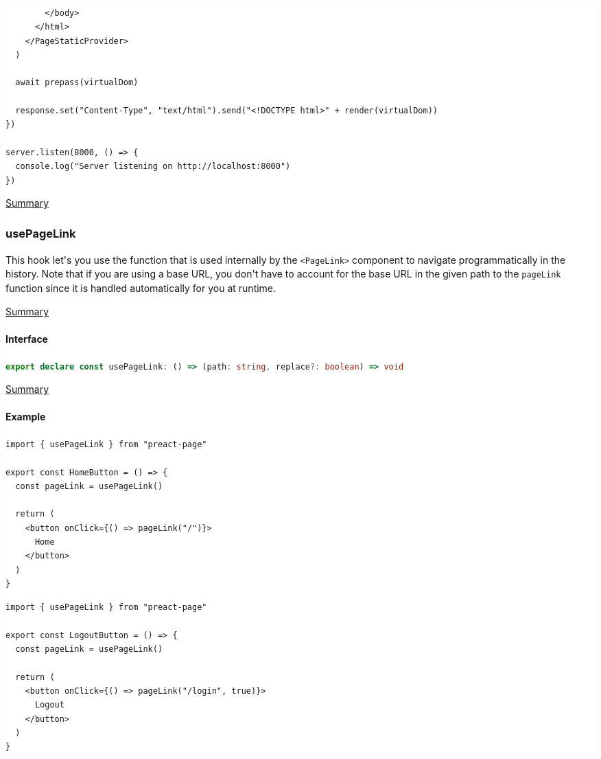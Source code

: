 ```tsx
        </body>
      </html>
    </PageStaticProvider>
  )
  
  await prepass(virtualDom)
  
  response.set("Content-Type", "text/html").send("<!DOCTYPE html>" + render(virtualDom))
})

server.listen(8000, () => {
  console.log("Server listening on http://localhost:8000")
})
```

[Summary](#summary)

### usePageLink

This hook let's you use the function that is used internally by the `<PageLink>` component to navigate programmatically in the history. Note that if you are using a base URL, you don't have to account for the base URL in the given path to the `pageLink` function since it is handled automatically for you at runtime.

[Summary](#summary)

#### Interface

```typescript
export declare const usePageLink: () => (path: string, replace?: boolean) => void
```

[Summary](#summary)

#### Example

```tsx
import { usePageLink } from "preact-page"

export const HomeButton = () => {
  const pageLink = usePageLink()
  
  return (
    <button onClick={() => pageLink("/")}>
      Home
    </button>
  )
}
```

```tsx
import { usePageLink } from "preact-page"

export const LogoutButton = () => {
  const pageLink = usePageLink()
  
  return (
    <button onClick={() => pageLink("/login", true)}>
      Logout
    </button>
  )
}
```
